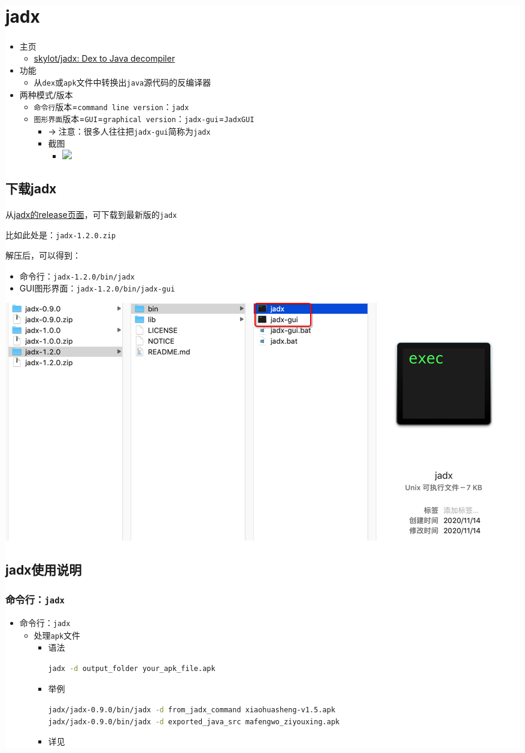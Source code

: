 # jadx

* 主页
  * [skylot/jadx: Dex to Java decompiler](https://github.com/skylot/jadx)
* 功能
  * 从`dex`或`apk`文件中转换出`java`源代码的反编译器
* 两种模式/版本
  * `命令行`版本=`command line version`：`jadx`
  * `图形界面`版本=`GUI`=`graphical version`：`jadx-gui`=`JadxGUI`
    * -> 注意：很多人往往把`jadx-gui`简称为`jadx`
    * 截图
      * ![](../../../assets/img/jadx_gui_screenshot.png)

## 下载jadx

从[jadx的release页面](https://github.com/skylot/jadx/releases)，可下载到最新版的`jadx`

比如此处是：`jadx-1.2.0.zip`

解压后，可以得到：

* 命令行：`jadx-1.2.0/bin/jadx`
* GUI图形界面：`jadx-1.2.0/bin/jadx-gui`

![jadx_bin_gui](../../../assets/img/jadx_bin_gui.png)

## jadx使用说明

### 命令行：`jadx`

* 命令行：`jadx`
  * 处理`apk`文件
    * 语法
      ```bash
      jadx -d output_folder your_apk_file.apk
      ```
    * 举例
      ```bash
      jadx/jadx-0.9.0/bin/jadx -d from_jadx_command xiaohuasheng-v1.5.apk
      jadx/jadx-0.9.0/bin/jadx -d exported_java_src mafengwo_ziyouxing.apk
      ```
    * 详见